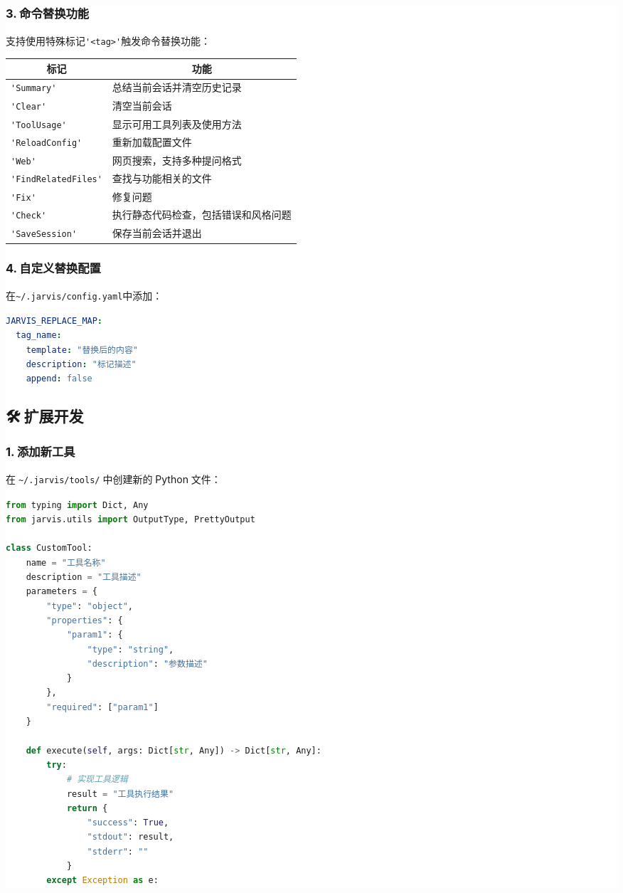 ### 3. 命令替换功能
支持使用特殊标记`'<tag>'`触发命令替换功能：

| 标记 | 功能 |
|------|------|
| `'Summary'` | 总结当前会话并清空历史记录 |
| `'Clear'` | 清空当前会话 |
| `'ToolUsage'` | 显示可用工具列表及使用方法 |
| `'ReloadConfig'` | 重新加载配置文件 |
| `'Web'` | 网页搜索，支持多种提问格式 |
| `'FindRelatedFiles'` | 查找与功能相关的文件 |
| `'Fix'` | 修复问题 |
| `'Check'` | 执行静态代码检查，包括错误和风格问题 |
| `'SaveSession'` | 保存当前会话并退出 |

### 4. 自定义替换配置
在`~/.jarvis/config.yaml`中添加：
```yaml
JARVIS_REPLACE_MAP:
  tag_name:
    template: "替换后的内容"
    description: "标记描述"
    append: false
```

## 🛠️ 扩展开发 <a id="extensions"></a>

### 1. 添加新工具
在 `~/.jarvis/tools/` 中创建新的 Python 文件：
```python
from typing import Dict, Any
from jarvis.utils import OutputType, PrettyOutput

class CustomTool:
    name = "工具名称"
    description = "工具描述"
    parameters = {
        "type": "object",
        "properties": {
            "param1": {
                "type": "string",
                "description": "参数描述"
            }
        },
        "required": ["param1"]
    }
    
    def execute(self, args: Dict[str, Any]) -> Dict[str, Any]:
        try:
            # 实现工具逻辑
            result = "工具执行结果"
            return {
                "success": True,
                "stdout": result,
                "stderr": ""
            }
        except Exception as e:
```